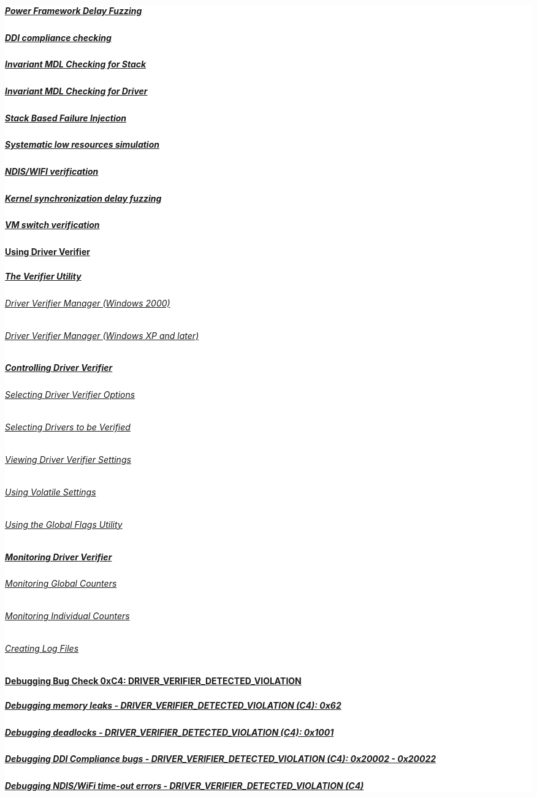 ##### [Power Framework Delay Fuzzing](concurrency-stress-test.md)
##### [DDI compliance checking](ddi-compliance-checking.md)
##### [Invariant MDL Checking for Stack](invariant-mdl-checking-for-stack.md)
##### [Invariant MDL Checking for Driver](invariant-mdl-checking-for-driver.md)
##### [Stack Based Failure Injection](stack-based-failure-injection.md)
##### [Systematic low resources simulation](systematic-low-resource-simulation.md)
##### [NDIS/WIFI verification](ndis-wifi-verification.md)
##### [Kernel synchronization delay fuzzing](kernel-synchronization-delay-fuzzing.md)
##### [VM switch verification](vm-switch-verification.md)
#### [Using Driver Verifier](using-driver-verifier.md)
##### [The Verifier Utility](the-verifier-utility.md)
###### [Driver Verifier Manager (Windows 2000)](driver-verifier-manager--windows-2000-.md)
###### [Driver Verifier Manager (Windows XP and later)](driver-verifier-manager--windows-xp-and-later-.md)
##### [Controlling Driver Verifier](controlling-driver-verifier.md)
###### [Selecting Driver Verifier Options](selecting-driver-verifier-options.md)
###### [Selecting Drivers to be Verified](selecting-drivers-to-be-verified.md)
###### [Viewing Driver Verifier Settings](viewing-driver-verifier-settings.md)
###### [Using Volatile Settings](using-volatile-settings.md)
###### [Using the Global Flags Utility](using-the-global-flags-utility.md)
##### [Monitoring Driver Verifier](monitoring-driver-verifier.md)
###### [Monitoring Global Counters](monitoring-global-counters.md)
###### [Monitoring Individual Counters](monitoring-individual-counters.md)
###### [Creating Log Files](creating-log-files.md)
#### [Debugging Bug Check 0xC4: DRIVER_VERIFIER_DETECTED_VIOLATION](debugging-bug-check-0xc4--driver-verifier-detected-violation.md)
##### [Debugging memory leaks - DRIVER_VERIFIER_DETECTED_VIOLATION (C4): 0x62](debugging-memory-leaks---driver-verifier-detected-violation--c4---0x62.md)
##### [Debugging deadlocks - DRIVER_VERIFIER_DETECTED_VIOLATION (C4): 0x1001](debugging-deadlocks---driver-verifier-detected-violation--c4---0x1001.md)
##### [Debugging DDI Compliance bugs  - DRIVER_VERIFIER_DETECTED_VIOLATION (C4): 0x20002 - 0x20022](debugging-ddi-compliance-bugs----driver-verifier-detected-violation--c4---0x000200--.md)
##### [Debugging NDIS/WiFi time-out errors - DRIVER_VERIFIER_DETECTED_VIOLATION (C4)](debugging-ndis-wifi-timeouts---driver-verifier-detected-violation--c4---0x92003--etc-.md)